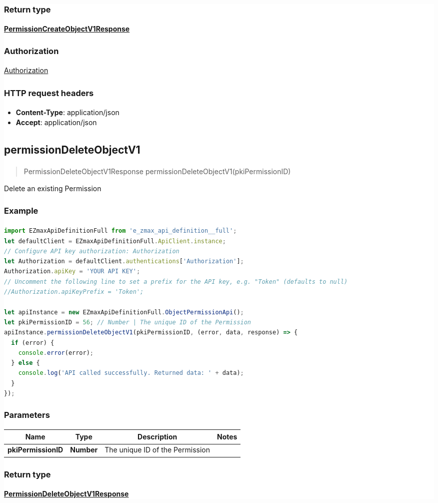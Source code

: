 ### Return type

[**PermissionCreateObjectV1Response**](PermissionCreateObjectV1Response.md)

### Authorization

[Authorization](../README.md#Authorization)

### HTTP request headers

- **Content-Type**: application/json
- **Accept**: application/json


## permissionDeleteObjectV1

> PermissionDeleteObjectV1Response permissionDeleteObjectV1(pkiPermissionID)

Delete an existing Permission



### Example

```javascript
import EZmaxApiDefinitionFull from 'e_zmax_api_definition__full';
let defaultClient = EZmaxApiDefinitionFull.ApiClient.instance;
// Configure API key authorization: Authorization
let Authorization = defaultClient.authentications['Authorization'];
Authorization.apiKey = 'YOUR API KEY';
// Uncomment the following line to set a prefix for the API key, e.g. "Token" (defaults to null)
//Authorization.apiKeyPrefix = 'Token';

let apiInstance = new EZmaxApiDefinitionFull.ObjectPermissionApi();
let pkiPermissionID = 56; // Number | The unique ID of the Permission
apiInstance.permissionDeleteObjectV1(pkiPermissionID, (error, data, response) => {
  if (error) {
    console.error(error);
  } else {
    console.log('API called successfully. Returned data: ' + data);
  }
});
```

### Parameters


Name | Type | Description  | Notes
------------- | ------------- | ------------- | -------------
 **pkiPermissionID** | **Number**| The unique ID of the Permission | 

### Return type

[**PermissionDeleteObjectV1Response**](PermissionDeleteObjectV1Response.md)
